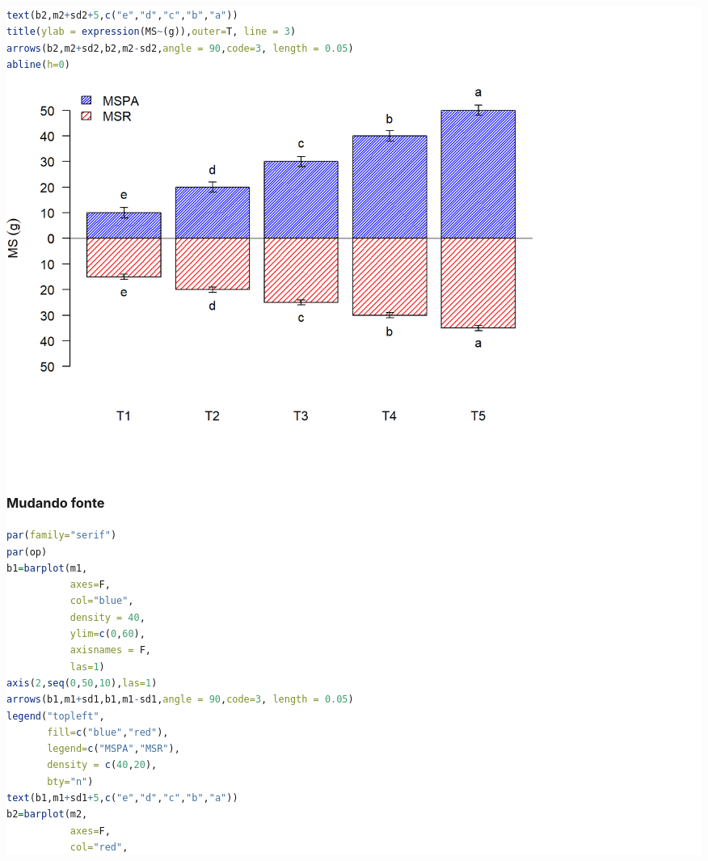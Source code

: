 ```r
text(b2,m2+sd2+5,c("e","d","c","b","a"))
title(ylab = expression(MS~(g)),outer=T, line = 3)
arrows(b2,m2+sd2,b2,m2-sd2,angle = 90,code=3, length = 0.05)
abline(h=0)
```

<img src="index_files/figure-html/unnamed-chunk-86-1.png" width="672" />

<br>

### Mudando fonte 


```r
par(family="serif")
par(op)
b1=barplot(m1, 
           axes=F, 
           col="blue",
           density = 40,
           ylim=c(0,60),
           axisnames = F,
           las=1)
axis(2,seq(0,50,10),las=1)
arrows(b1,m1+sd1,b1,m1-sd1,angle = 90,code=3, length = 0.05)
legend("topleft",
       fill=c("blue","red"),
       legend=c("MSPA","MSR"),
       density = c(40,20),
       bty="n")
text(b1,m1+sd1+5,c("e","d","c","b","a"))
b2=barplot(m2, 
           axes=F,
           col="red",
```